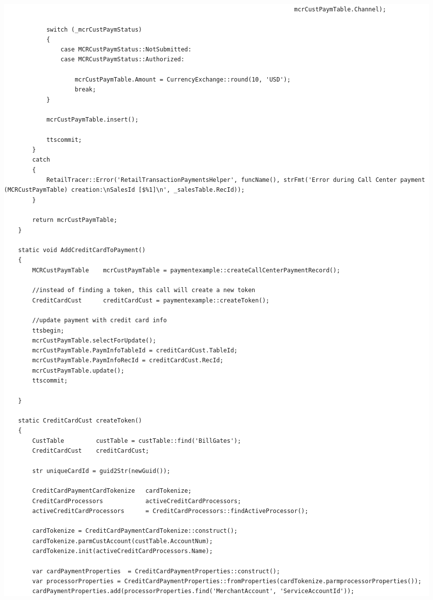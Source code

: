                                                                                       mcrCustPaymTable.Channel);
    
                switch (_mcrCustPaymStatus)
                {
                    case MCRCustPaymStatus::NotSubmitted:
                    case MCRCustPaymStatus::Authorized:
    
                        mcrCustPaymTable.Amount = CurrencyExchange::round(10, 'USD');
                        break;
                }
    
                mcrCustPaymTable.insert();
    
                ttscommit;
            }
            catch
            {
                RetailTracer::Error('RetailTransactionPaymentsHelper', funcName(), strFmt('Error during Call Center payment (MCRCustPaymTable) creation:\nSalesId [$%1]\n', _salesTable.RecId));
            }
    
            return mcrCustPaymTable;
        }
    
        static void AddCreditCardToPayment()
        {
            MCRCustPaymTable    mcrCustPaymTable = paymentexample::createCallCenterPaymentRecord();
    
    		//instead of finding a token, this call will create a new token
    		CreditCardCust      creditCardCust = paymentexample::createToken();
    
    		//update payment with credit card info
    		ttsbegin;
    		mcrCustPaymTable.selectForUpdate();
    		mcrCustPaymTable.PaymInfoTableId = creditCardCust.TableId;
    		mcrCustPaymTable.PaymInfoRecId = creditCardCust.RecId;
    		mcrCustPaymTable.update();
    		ttscommit;
    
        }
    	
    	static CreditCardCust createToken()
        {
            CustTable         custTable = custTable::find('BillGates');
            CreditCardCust    creditCardCust;
    		
    		str uniqueCardId = guid2Str(newGuid());
    
            CreditCardPaymentCardTokenize   cardTokenize;
            CreditCardProcessors 			activeCreditCardProcessors;
            activeCreditCardProcessors 		= CreditCardProcessors::findActiveProcessor();
    
    		cardTokenize = CreditCardPaymentCardTokenize::construct();
    		cardTokenize.parmCustAccount(custTable.AccountNum);
    		cardTokenize.init(activeCreditCardProcessors.Name);
    
    		var cardPaymentProperties  = CreditCardPaymentProperties::construct();
    		var processorProperties = CreditCardPaymentProperties::fromProperties(cardTokenize.parmprocessorProperties());  
    		cardPaymentProperties.add(processorProperties.find('MerchantAccount', 'ServiceAccountId'));
    		